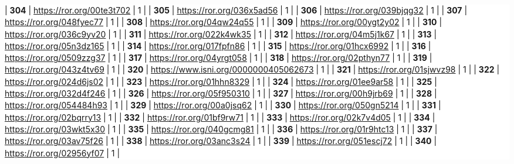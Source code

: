 | **304** | https://ror.org/00te3t702                | 1                    |
| **305** | https://ror.org/036x5ad56                | 1                    |
| **306** | https://ror.org/039bjqg32                | 1                    |
| **307** | https://ror.org/048fyec77                | 1                    |
| **308** | https://ror.org/04qw24q55                | 1                    |
| **309** | https://ror.org/00ygt2y02                | 1                    |
| **310** | https://ror.org/036c9yv20                | 1                    |
| **311** | https://ror.org/022k4wk35                | 1                    |
| **312** | https://ror.org/04m5j1k67                | 1                    |
| **313** | https://ror.org/05n3dz165                | 1                    |
| **314** | https://ror.org/017fpfn86                | 1                    |
| **315** | https://ror.org/01hcx6992                | 1                    |
| **316** | https://ror.org/0509zzg37                | 1                    |
| **317** | https://ror.org/04yrgt058                | 1                    |
| **318** | https://ror.org/02pthyn77                | 1                    |
| **319** | https://ror.org/043z4tv69                | 1                    |
| **320** | https://www.isni.org/0000000405062673    | 1                    |
| **321** | https://ror.org/01sjwvz98                | 1                    |
| **322** | https://ror.org/024d6js02                | 1                    |
| **323** | https://ror.org/01hhn8329                | 1                    |
| **324** | https://ror.org/01ee9ar58                | 1                    |
| **325** | https://ror.org/032d4f246                | 1                    |
| **326** | https://ror.org/05f950310                | 1                    |
| **327** | https://ror.org/00h9jrb69                | 1                    |
| **328** | https://ror.org/054484h93                | 1                    |
| **329** | https://ror.org/00a0jsq62                | 1                    |
| **330** | https://ror.org/050gn5214                | 1                    |
| **331** | https://ror.org/02bqrry13                | 1                    |
| **332** | https://ror.org/01bf9rw71                | 1                    |
| **333** | https://ror.org/02k7v4d05                | 1                    |
| **334** | https://ror.org/03wkt5x30                | 1                    |
| **335** | https://ror.org/040gcmg81                | 1                    |
| **336** | https://ror.org/01r9htc13                | 1                    |
| **337** | https://ror.org/03av75f26                | 1                    |
| **338** | https://ror.org/03anc3s24                | 1                    |
| **339** | https://ror.org/051escj72                | 1                    |
| **340** | https://ror.org/02956yf07                | 1                    |